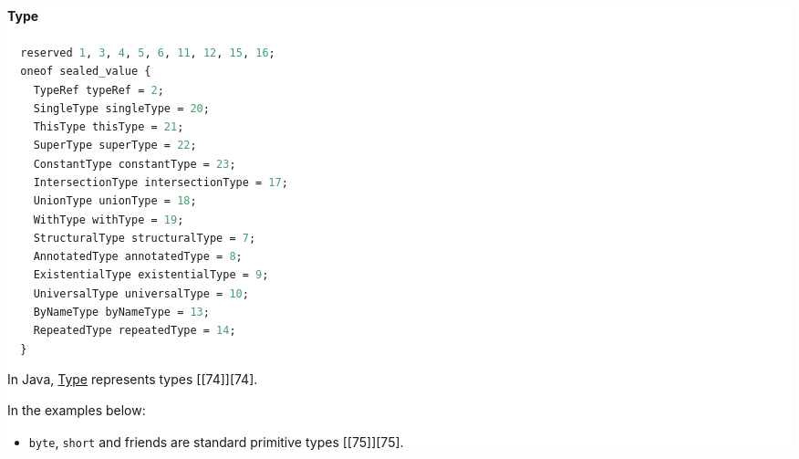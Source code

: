 <a name="java-type"></a>
#### Type

```protobuf
  reserved 1, 3, 4, 5, 6, 11, 12, 15, 16;
  oneof sealed_value {
    TypeRef typeRef = 2;
    SingleType singleType = 20;
    ThisType thisType = 21;
    SuperType superType = 22;
    ConstantType constantType = 23;
    IntersectionType intersectionType = 17;
    UnionType unionType = 18;
    WithType withType = 19;
    StructuralType structuralType = 7;
    AnnotatedType annotatedType = 8;
    ExistentialType existentialType = 9;
    UniversalType universalType = 10;
    ByNameType byNameType = 13;
    RepeatedType repeatedType = 14;
  }
```

In Java, [Type](#type) represents types [\[74\]][74].

In the examples below:
  * `byte`, `short` and friends are standard primitive types [\[75\]][75].

